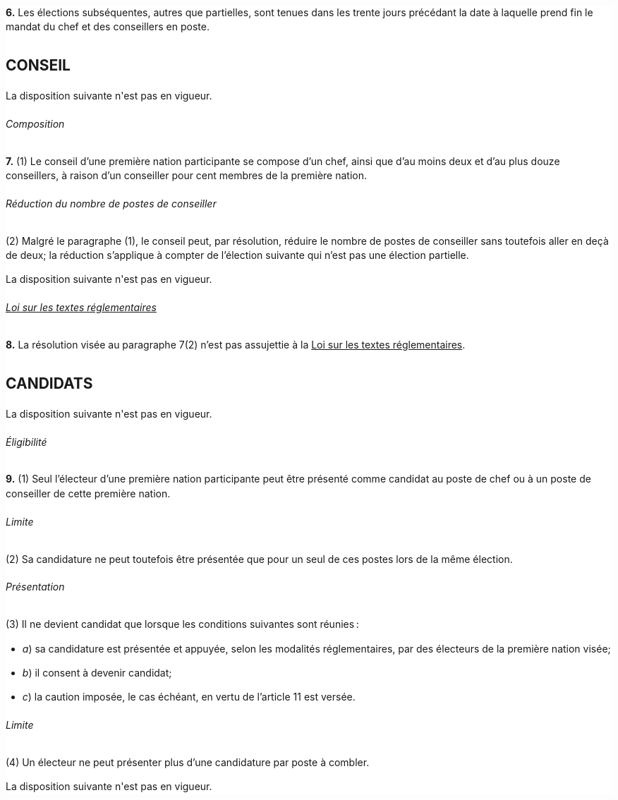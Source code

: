 **6.** Les élections subséquentes, autres que partielles, sont tenues dans les trente jours précédant la date à laquelle prend fin le mandat du chef et des conseillers en poste.

## CONSEIL

La disposition suivante n'est pas en vigueur.

###### Composition

**7.** (1) Le conseil d’une première nation participante se compose d’un chef, ainsi que d’au moins deux et d’au plus douze conseillers, à raison d’un conseiller pour cent membres de la première nation.

###### Réduction du nombre de postes de conseiller

(2) Malgré le paragraphe (1), le conseil peut, par résolution, réduire le nombre de postes de conseiller sans toutefois aller en deçà de deux; la réduction s’applique à compter de l’élection suivante qui n’est pas une élection partielle.

La disposition suivante n'est pas en vigueur.

###### [Loi sur les textes réglementaires](/canada/fra/lois/S/S-22.md)

**8.** La résolution visée au paragraphe 7(2) n’est pas assujettie à la [Loi sur les textes réglementaires](/canada/fra/lois/S/S-22.md).

## CANDIDATS

La disposition suivante n'est pas en vigueur.

###### Éligibilité

**9.** (1) Seul l’électeur d’une première nation participante peut être présenté comme candidat au poste de chef ou à un poste de conseiller de cette première nation.

###### Limite

(2) Sa candidature ne peut toutefois être présentée que pour un seul de ces postes lors de la même élection.

###### Présentation

(3) Il ne devient candidat que lorsque les conditions suivantes sont réunies :

  * _a_) sa candidature est présentée et appuyée, selon les modalités réglementaires, par des électeurs de la première nation visée;

  * _b_) il consent à devenir candidat;

  * _c_) la caution imposée, le cas échéant, en vertu de l’article 11 est versée.

###### Limite

(4) Un électeur ne peut présenter plus d’une candidature par poste à combler.

La disposition suivante n'est pas en vigueur.
